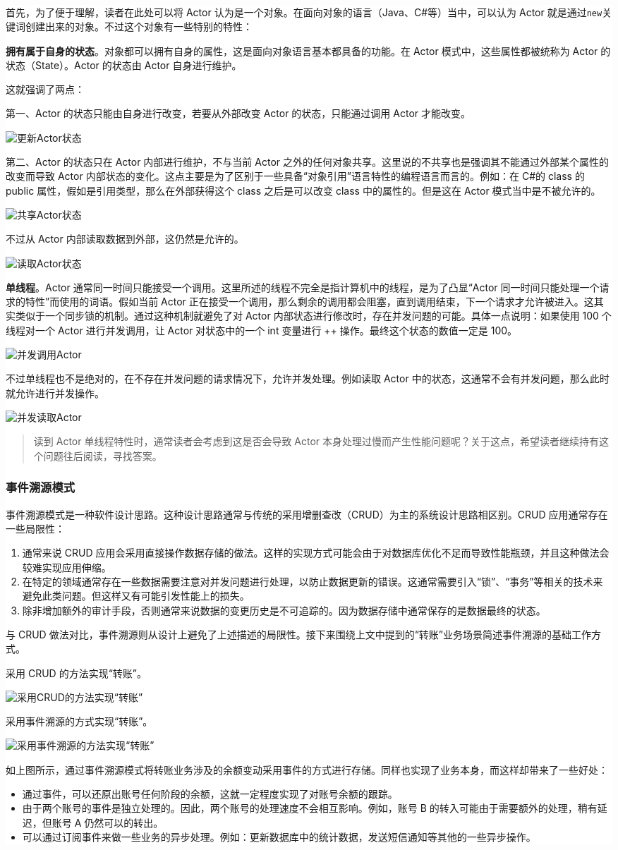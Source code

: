 首先，为了便于理解，读者在此处可以将 Actor 认为是一个对象。在面向对象的语言（Java、C#等）当中，可以认为 Actor 就是通过`new`关键词创建出来的对象。不过这个对象有一些特别的特性：

**拥有属于自身的状态**。对象都可以拥有自身的属性，这是面向对象语言基本都具备的功能。在 Actor 模式中，这些属性都被统称为 Actor 的状态（State）。Actor 的状态由 Actor 自身进行维护。

这就强调了两点：

第一、Actor 的状态只能由自身进行改变，若要从外部改变 Actor 的状态，只能通过调用 Actor 才能改变。

![更新Actor状态](/images/20190226-001.gif)

第二、Actor 的状态只在 Actor 内部进行维护，不与当前 Actor 之外的任何对象共享。这里说的不共享也是强调其不能通过外部某个属性的改变而导致 Actor 内部状态的变化。这点主要是为了区别于一些具备“对象引用”语言特性的编程语言而言的。例如：在 C#的 class 的 public 属性，假如是引用类型，那么在外部获得这个 class 之后是可以改变 class 中的属性的。但是这在 Actor 模式当中是不被允许的。

![共享Actor状态](/images/20190226-003.gif)

不过从 Actor 内部读取数据到外部，这仍然是允许的。

![读取Actor状态](/images/20190226-002.gif)

**单线程**。Actor 通常同一时间只能接受一个调用。这里所述的线程不完全是指计算机中的线程，是为了凸显“Actor 同一时间只能处理一个请求的特性”而使用的词语。假如当前 Actor 正在接受一个调用，那么剩余的调用都会阻塞，直到调用结束，下一个请求才允许被进入。这其实类似于一个同步锁的机制。通过这种机制就避免了对 Actor 内部状态进行修改时，存在并发问题的可能。具体一点说明：如果使用 100 个线程对一个 Actor 进行并发调用，让 Actor 对状态中的一个 int 变量进行 ++ 操作。最终这个状态的数值一定是 100。

![并发调用Actor](/images/20190226-004.gif)

不过单线程也不是绝对的，在不存在并发问题的请求情况下，允许并发处理。例如读取 Actor 中的状态，这通常不会有并发问题，那么此时就允许进行并发操作。

![并发读取Actor](/images/20190226-005.gif)

> 读到 Actor 单线程特性时，通常读者会考虑到这是否会导致 Actor 本身处理过慢而产生性能问题呢？关于这点，希望读者继续持有这个问题往后阅读，寻找答案。

### 事件溯源模式

事件溯源模式是一种软件设计思路。这种设计思路通常与传统的采用增删查改（CRUD）为主的系统设计思路相区别。CRUD 应用通常存在一些局限性：

1. 通常来说 CRUD 应用会采用直接操作数据存储的做法。这样的实现方式可能会由于对数据库优化不足而导致性能瓶颈，并且这种做法会较难实现应用伸缩。
2. 在特定的领域通常存在一些数据需要注意对并发问题进行处理，以防止数据更新的错误。这通常需要引入“锁”、“事务”等相关的技术来避免此类问题。但这样又有可能引发性能上的损失。
3. 除非增加额外的审计手段，否则通常来说数据的变更历史是不可追踪的。因为数据存储中通常保存的是数据最终的状态。

与 CRUD 做法对比，事件溯源则从设计上避免了上述描述的局限性。接下来围绕上文中提到的“转账”业务场景简述事件溯源的基础工作方式。

采用 CRUD 的方法实现“转账”。

![采用CRUD的方法实现“转账”](/images/20190226-006.gif)

采用事件溯源的方式实现“转账”。

![采用事件溯源的方法实现“转账”](/images/20190227-001.gif)

如上图所示，通过事件溯源模式将转账业务涉及的余额变动采用事件的方式进行存储。同样也实现了业务本身，而这样却带来了一些好处：

- 通过事件，可以还原出账号任何阶段的余额，这就一定程度实现了对账号余额的跟踪。
- 由于两个账号的事件是独立处理的。因此，两个账号的处理速度不会相互影响。例如，账号 B 的转入可能由于需要额外的处理，稍有延迟，但账号 A 仍然可以的转出。
- 可以通过订阅事件来做一些业务的异步处理。例如：更新数据库中的统计数据，发送短信通知等其他的一些异步操作。
